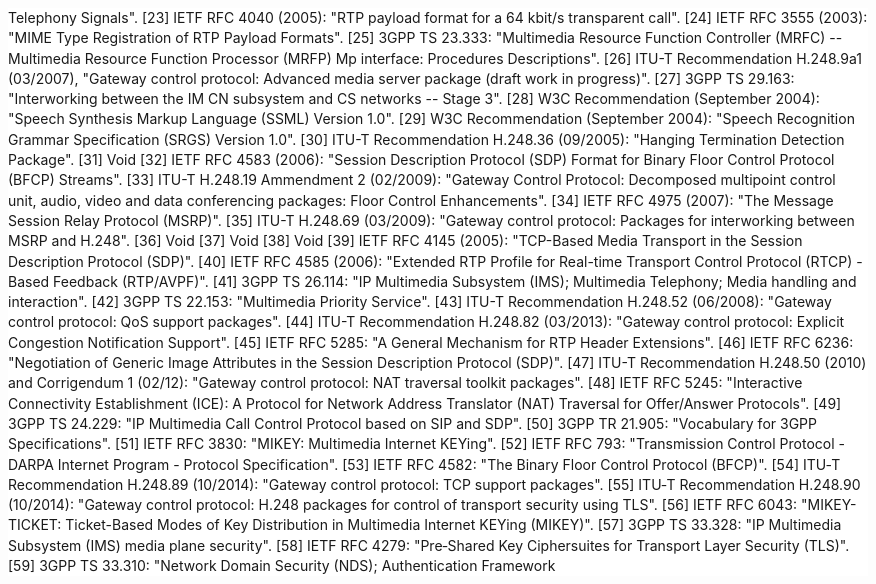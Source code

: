 Telephony Signals\".
[23] IETF RFC 4040 (2005): \"RTP payload format for a 64 kbit/s transparent
call\".
[24] IETF RFC 3555 (2003): \"MIME Type Registration of RTP Payload Formats\".
[25] 3GPP TS 23.333: \"Multimedia Resource Function Controller (MRFC) \--
Multimedia Resource Function Processor (MRFP) Mp interface: Procedures
Descriptions\".
[26] ITU-T Recommendation H.248.9a1 (03/2007), \"Gateway control protocol:
Advanced media server package (draft work in progress)\".
[27] 3GPP TS 29.163: \"Interworking between the IM CN subsystem and CS
networks -- Stage 3\".
[28] W3C Recommendation (September 2004): \"Speech Synthesis Markup Language
(SSML) Version 1.0\".
[29] W3C Recommendation (September 2004): \"Speech Recognition Grammar
Specification (SRGS) Version 1.0\".
[30] ITU-T Recommendation H.248.36 (09/2005): \"Hanging Termination Detection
Package\".
[31] Void
[32] IETF RFC 4583 (2006): \"Session Description Protocol (SDP) Format for
Binary Floor Control Protocol (BFCP) Streams\".
[33] ITU-T H.248.19 Ammendment 2 (02/2009): \"Gateway Control Protocol:
Decomposed multipoint control unit, audio, video and data conferencing
packages: Floor Control Enhancements\".
[34] IETF RFC 4975 (2007): \"The Message Session Relay Protocol (MSRP)\".
[35] ITU-T H.248.69 (03/2009): \"Gateway control protocol: Packages for
interworking between MSRP and H.248\".
[36] Void
[37] Void
[38] Void
[39] IETF RFC 4145 (2005): \"TCP-Based Media Transport in the Session
Description Protocol (SDP)\".
[40] IETF RFC 4585 (2006): \"Extended RTP Profile for Real-time Transport
Control Protocol (RTCP) - Based Feedback (RTP/AVPF)\".
[41] 3GPP TS 26.114: \"IP Multimedia Subsystem (IMS); Multimedia Telephony;
Media handling and interaction\".
[42] 3GPP TS 22.153: \"Multimedia Priority Service\".
[43] ITU-T Recommendation H.248.52 (06/2008): \"Gateway control protocol: QoS
support packages\".
[44] ITU-T Recommendation H.248.82 (03/2013): \"Gateway control protocol:
Explicit Congestion Notification Support\".
[45] IETF RFC 5285: \"A General Mechanism for RTP Header Extensions\".
[46] IETF RFC 6236: \"Negotiation of Generic Image Attributes in the Session
Description Protocol (SDP)\".
[47] ITU-T Recommendation H.248.50 (2010) and Corrigendum 1 (02/12): \"Gateway
control protocol: NAT traversal toolkit packages\".
[48] IETF RFC 5245: \"Interactive Connectivity Establishment (ICE): A Protocol
for Network Address Translator (NAT) Traversal for Offer/Answer Protocols\".
[49] 3GPP TS 24.229: \"IP Multimedia Call Control Protocol based on SIP and
SDP\".
[50] 3GPP TR 21.905: \"Vocabulary for 3GPP Specifications\".
[51] IETF RFC 3830: \"MIKEY: Multimedia Internet KEYing\".
[52] IETF RFC 793: \"Transmission Control Protocol - DARPA Internet Program -
Protocol Specification\".
[53] IETF RFC 4582: \"The Binary Floor Control Protocol (BFCP)\".
[54] ITU‑T Recommendation H.248.89 (10/2014): \"Gateway control protocol: TCP
support packages\".
[55] ITU‑T Recommendation H.248.90 (10/2014): \"Gateway control protocol:
H.248 packages for control of transport security using TLS\".
[56] IETF RFC 6043: \"MIKEY-TICKET: Ticket-Based Modes of Key Distribution in
Multimedia Internet KEYing (MIKEY)\".
[57] 3GPP TS 33.328: \"IP Multimedia Subsystem (IMS) media plane security\".
[58] IETF RFC 4279: \"Pre‑Shared Key Ciphersuites for Transport Layer Security
(TLS)\".
[59] 3GPP TS 33.310: \"Network Domain Security (NDS); Authentication Framework